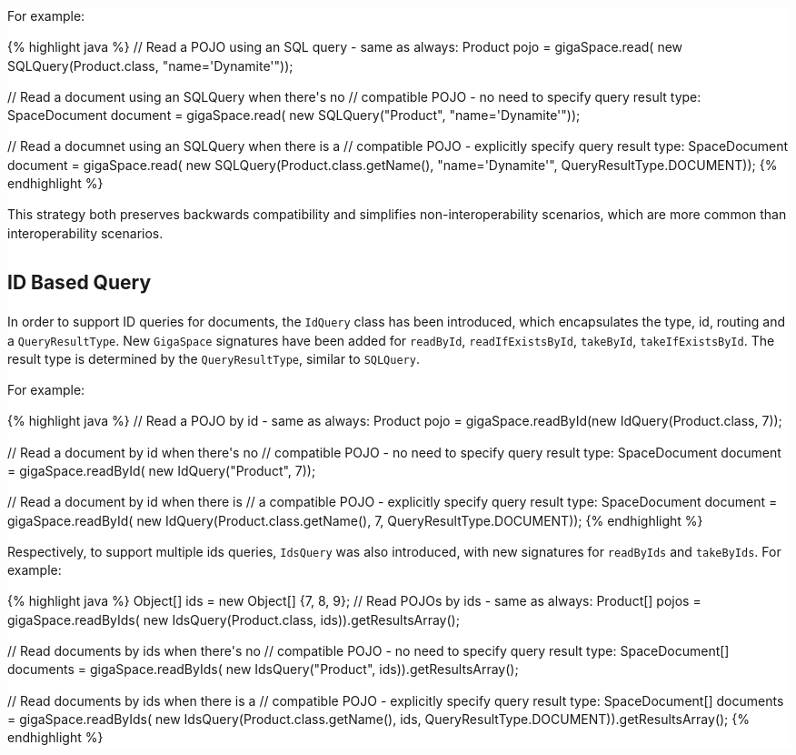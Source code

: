 For example:

{% highlight java %}
// Read a POJO using an SQL query - same as always:
Product pojo = gigaSpace.read(
    new SQLQuery<Product>(Product.class, "name='Dynamite'"));

// Read a document using an SQLQuery when there's no
// compatible POJO - no need to specify query result type:
SpaceDocument document = gigaSpace.read(
    new SQLQuery<SpaceDocument>("Product", "name='Dynamite'"));

// Read a documnet using an SQLQuery when there is a
// compatible POJO - explicitly specify query result type:
SpaceDocument document = gigaSpace.read(
    new SQLQuery<SpaceDocument>(Product.class.getName(),
        "name='Dynamite'", QueryResultType.DOCUMENT));
{% endhighlight %}

This strategy both preserves backwards compatibility and simplifies non-interoperability scenarios, which are more common than interoperability scenarios.

## ID Based Query

In order to support ID queries for documents, the `IdQuery` class has been introduced, which encapsulates the type, id, routing and a `QueryResultType`. New `GigaSpace` signatures have been added for `readById`, `readIfExistsById`, `takeById`, `takeIfExistsById`. The result type is determined by the `QueryResultType`, similar to `SQLQuery`.

For example:

{% highlight java %}
// Read a POJO by id - same as always:
Product pojo = gigaSpace.readById(new IdQuery<Product>(Product.class, 7));

// Read a document by id when there's no
// compatible POJO - no need to specify query result type:
SpaceDocument document = gigaSpace.readById(
    new IdQuery<SpaceDocument>("Product", 7));

// Read a document by id when there is
// a compatible POJO - explicitly specify query result type:
SpaceDocument document = gigaSpace.readById(
    new IdQuery<SpaceDocument>(Product.class.getName(), 7,
        QueryResultType.DOCUMENT));
{% endhighlight %}

Respectively, to support multiple ids queries, `IdsQuery` was also introduced, with new signatures for `readByIds` and `takeByIds`. For example:

{% highlight java %}
Object[] ids = new Object[] {7, 8, 9};
// Read POJOs by ids - same as always:
Product[] pojos = gigaSpace.readByIds(
    new IdsQuery<Product>(Product.class, ids)).getResultsArray();

// Read documents by ids when there's no
// compatible POJO - no need to specify query result type:
SpaceDocument[] documents = gigaSpace.readByIds(
    new IdsQuery<SpaceDocument>("Product", ids)).getResultsArray();

// Read documents by ids when there is a
//  compatible POJO - explicitly specify query result type:
SpaceDocument[] documents = gigaSpace.readByIds(
    new IdsQuery<SpaceDocument>(Product.class.getName(),
        ids, QueryResultType.DOCUMENT)).getResultsArray();
{% endhighlight %}
